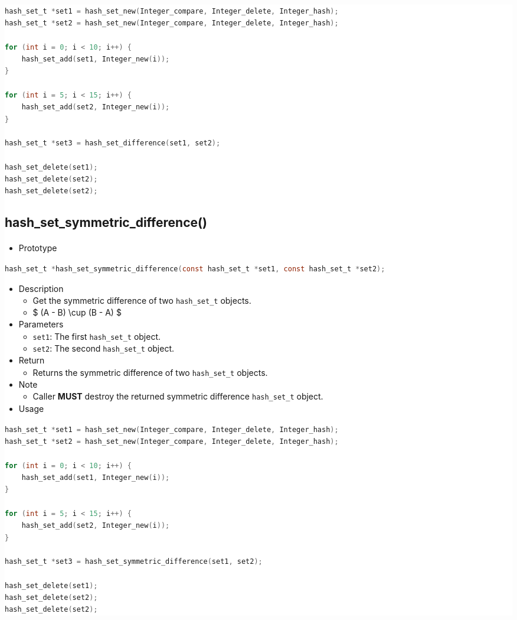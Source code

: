 ```c
hash_set_t *set1 = hash_set_new(Integer_compare, Integer_delete, Integer_hash);
hash_set_t *set2 = hash_set_new(Integer_compare, Integer_delete, Integer_hash);

for (int i = 0; i < 10; i++) {
    hash_set_add(set1, Integer_new(i));
}

for (int i = 5; i < 15; i++) {
    hash_set_add(set2, Integer_new(i));
}

hash_set_t *set3 = hash_set_difference(set1, set2);

hash_set_delete(set1);
hash_set_delete(set2);
hash_set_delete(set2);
```



## hash_set_symmetric_difference()

- Prototype

```c
hash_set_t *hash_set_symmetric_difference(const hash_set_t *set1, const hash_set_t *set2);
```

- Description
    - Get the symmetric difference of two `hash_set_t` objects.
    - $ (A - B) \cup (B - A) $
- Parameters
    - `set1`: The first `hash_set_t` object.
    - `set2`: The second `hash_set_t` object.
- Return
    - Returns the symmetric difference  of two `hash_set_t` objects.
- Note
    - Caller **MUST** destroy the returned symmetric difference `hash_set_t` object.
- Usage

```c
hash_set_t *set1 = hash_set_new(Integer_compare, Integer_delete, Integer_hash);
hash_set_t *set2 = hash_set_new(Integer_compare, Integer_delete, Integer_hash);

for (int i = 0; i < 10; i++) {
    hash_set_add(set1, Integer_new(i));
}

for (int i = 5; i < 15; i++) {
    hash_set_add(set2, Integer_new(i));
}

hash_set_t *set3 = hash_set_symmetric_difference(set1, set2);

hash_set_delete(set1);
hash_set_delete(set2);
hash_set_delete(set2);
```
